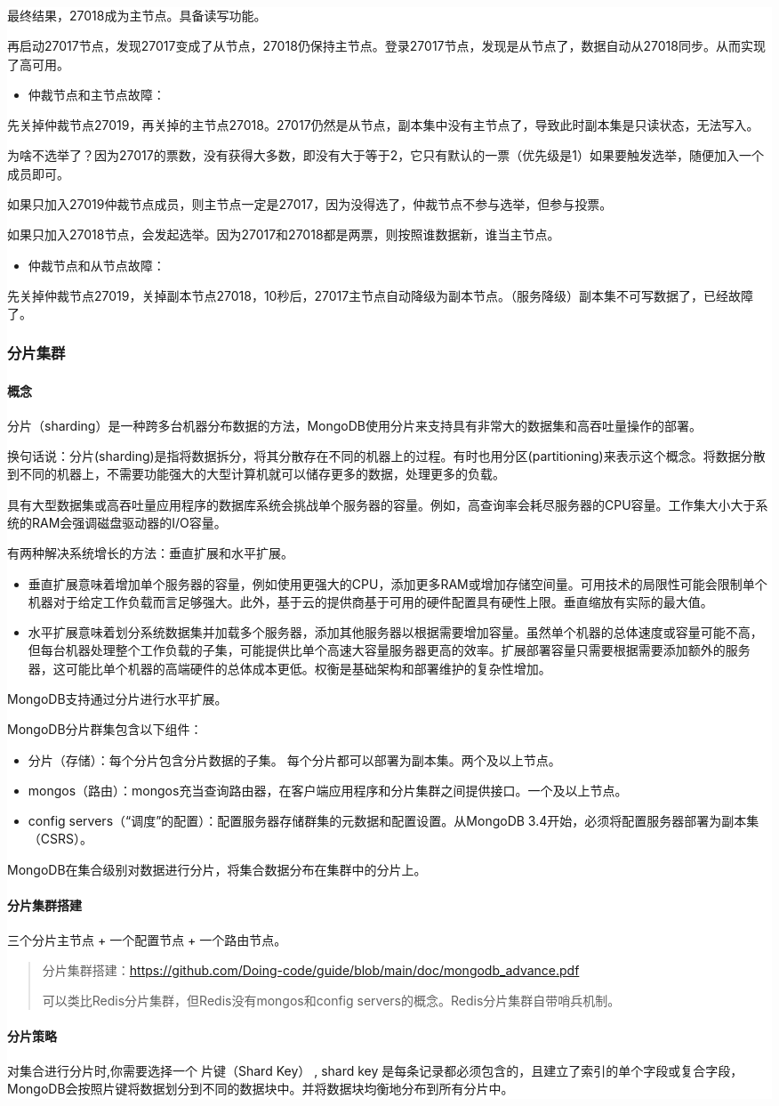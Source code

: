 最终结果，27018成为主节点。具备读写功能。

再启动27017节点，发现27017变成了从节点，27018仍保持主节点。登录27017节点，发现是从节点了，数据自动从27018同步。从而实现了高可用。

- 仲裁节点和主节点故障：

先关掉仲裁节点27019，再关掉的主节点27018。27017仍然是从节点，副本集中没有主节点了，导致此时副本集是只读状态，无法写入。

为啥不选举了？因为27017的票数，没有获得大多数，即没有大于等于2，它只有默认的一票（优先级是1）如果要触发选举，随便加入一个成员即可。

如果只加入27019仲裁节点成员，则主节点一定是27017，因为没得选了，仲裁节点不参与选举，但参与投票。

如果只加入27018节点，会发起选举。因为27017和27018都是两票，则按照谁数据新，谁当主节点。

- 仲裁节点和从节点故障：

先关掉仲裁节点27019，关掉副本节点27018，10秒后，27017主节点自动降级为副本节点。（服务降级）副本集不可写数据了，已经故障了。

### 分片集群

#### 概念

分片（sharding）是一种跨多台机器分布数据的方法，MongoDB使用分片来支持具有非常大的数据集和高吞吐量操作的部署。

换句话说：分片(sharding)是指将数据拆分，将其分散存在不同的机器上的过程。有时也用分区(partitioning)来表示这个概念。将数据分散到不同的机器上，不需要功能强大的大型计算机就可以储存更多的数据，处理更多的负载。

具有大型数据集或高吞吐量应用程序的数据库系统会挑战单个服务器的容量。例如，高查询率会耗尽服务器的CPU容量。工作集大小大于系统的RAM会强调磁盘驱动器的I/O容量。

有两种解决系统增长的方法：垂直扩展和水平扩展。

- 垂直扩展意味着增加单个服务器的容量，例如使用更强大的CPU，添加更多RAM或增加存储空间量。可用技术的局限性可能会限制单个机器对于给定工作负载而言足够强大。此外，基于云的提供商基于可用的硬件配置具有硬性上限。垂直缩放有实际的最大值。

- 水平扩展意味着划分系统数据集并加载多个服务器，添加其他服务器以根据需要增加容量。虽然单个机器的总体速度或容量可能不高，但每台机器处理整个工作负载的子集，可能提供比单个高速大容量服务器更高的效率。扩展部署容量只需要根据需要添加额外的服务器，这可能比单个机器的高端硬件的总体成本更低。权衡是基础架构和部署维护的复杂性增加。

MongoDB支持通过分片进行水平扩展。

MongoDB分片群集包含以下组件：

- 分片（存储）：每个分片包含分片数据的子集。 每个分片都可以部署为副本集。两个及以上节点。

- mongos（路由）：mongos充当查询路由器，在客户端应用程序和分片集群之间提供接口。一个及以上节点。

- config servers（“调度”的配置）：配置服务器存储群集的元数据和配置设置。从MongoDB 3.4开始，必须将配置服务器部署为副本集（CSRS）。

MongoDB在集合级别对数据进行分片，将集合数据分布在集群中的分片上。

#### 分片集群搭建

三个分片主节点 + 一个配置节点 + 一个路由节点。

> 分片集群搭建：https://github.com/Doing-code/guide/blob/main/doc/mongodb_advance.pdf
>
> 可以类比Redis分片集群，但Redis没有mongos和config servers的概念。Redis分片集群自带哨兵机制。

#### 分片策略

对集合进行分片时,你需要选择一个 片键（Shard Key） , shard key 是每条记录都必须包含的，且建立了索引的单个字段或复合字段，MongoDB会按照片键将数据划分到不同的数据块中。并将数据块均衡地分布到所有分片中。

